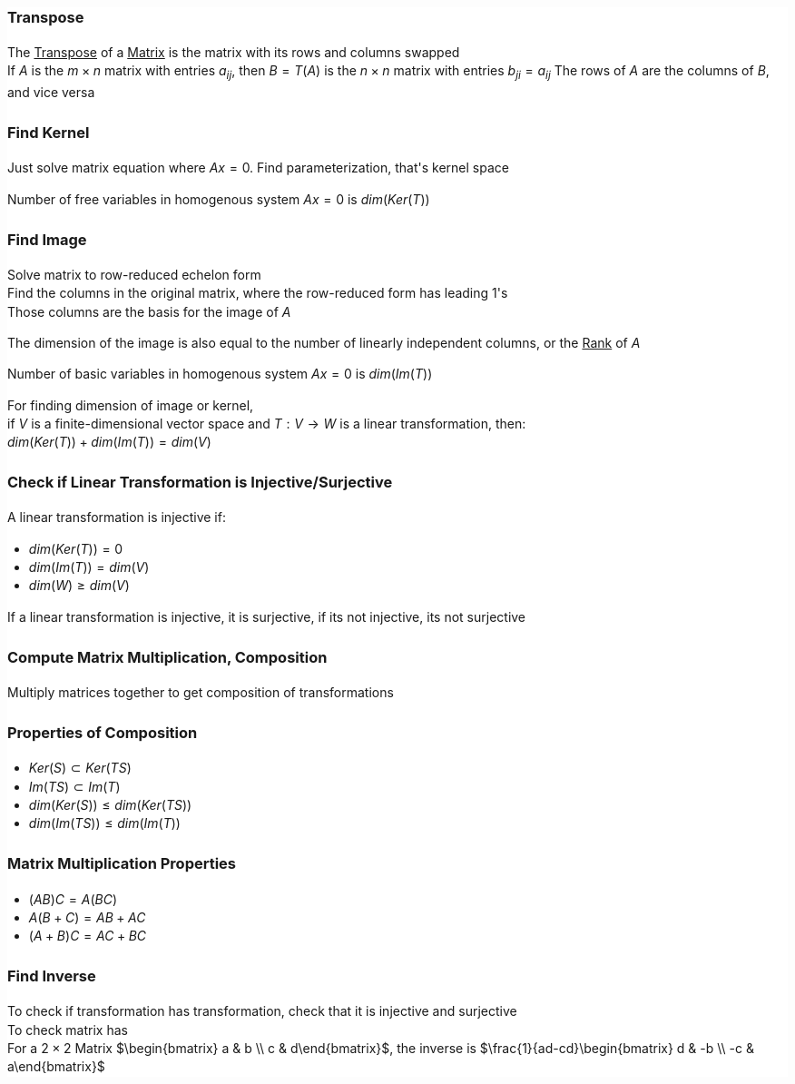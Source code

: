 ### Transpose
The [Transpose](Transpose.md) of a [Matrix](Matrix.md) is the matrix with its rows and columns swapped  
	If $A$ is the $m\times n$ matrix with entries $a_{ij}$, then $B=T(A)$ is the $n\times n$ matrix with entries $b_{ji}=a_{ij}$ The rows of $A$ are the columns of $B$, and vice versa

### Find Kernel
Just solve matrix equation where $Ax=0$. Find parameterization, that's kernel space

Number of free variables in homogenous system $Ax=0$ is $dim(Ker(T))$

### Find Image
Solve matrix to row-reduced echelon form  
Find the columns in the original matrix, where the row-reduced form has leading 1's  
Those columns are the basis for the image of $A$

The dimension of the image is also equal to the number of linearly independent columns, or the [Rank](Rank.md) of $A$

Number of basic variables in homogenous system $Ax=0$ is $dim(Im(T))$

For finding dimension of image or kernel,  
if $V$ is a finite-dimensional vector space and $T:V\rightarrow W$ is a linear transformation, then:  
	$dim(Ker(T))+dim(Im(T))=dim(V)$

### Check if Linear Transformation is Injective/Surjective

A linear transformation is injective if:
- $dim(Ker(T))=0$
- $dim(Im(T))=dim(V)$
- $dim(W)\geq dim(V)$ 

If a linear transformation is injective, it is surjective, if its not injective, its not surjective

### Compute Matrix Multiplication, Composition
Multiply matrices together to get composition of transformations

### Properties of Composition
-  $Ker(S) \subset Ker(TS)$
-  $Im(TS) \subset Im(T)$
- $dim(Ker(S))\leq dim(Ker(TS))$
- $dim(Im(TS)) \leq dim(Im(T))$

### Matrix Multiplication Properties
- $(AB)C=A(BC)$
- $A(B+C)=AB+AC$
- $(A+B)C=AC+BC$

### Find Inverse 
To check if transformation has transformation, check that it is injective and surjective  
To check matrix has  
For a $2\times 2$ Matrix $\begin{bmatrix} a & b \\ c & d\end{bmatrix}$, the inverse is $\frac{1}{ad-cd}\begin{bmatrix} d & -b \\ -c & a\end{bmatrix}$
